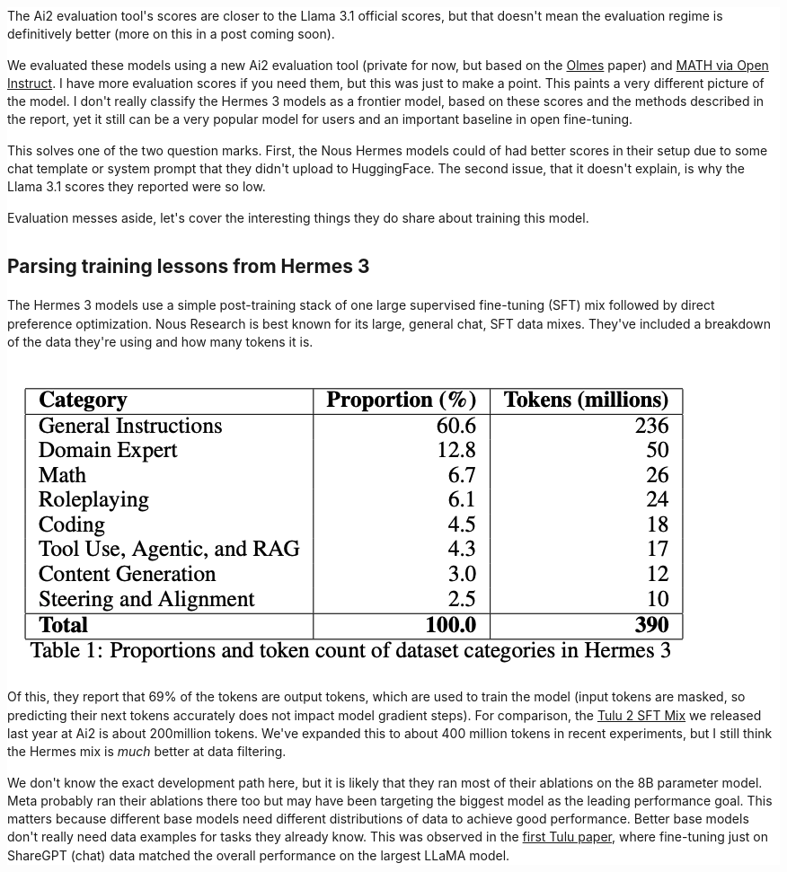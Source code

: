 The Ai2 evaluation tool's scores are closer to the Llama 3.1 official scores, but that doesn't mean the evaluation regime is definitively better (more on this in a post coming soon).

We evaluated these models using a new Ai2 evaluation tool (private for now, but based on the [Olmes](https://arxiv.org/abs/2406.08446) paper) and [MATH via Open Instruct](https://github.com/allenai/open-instruct/blob/main/eval/MATH/run_eval.py). I have more evaluation scores if you need them, but this was just to make a point. This paints a very different picture of the model. I don't really classify the Hermes 3 models as a frontier model, based on these scores and the methods described in the report, yet it still can be a very popular model for users and an important baseline in open fine-tuning.

This solves one of the two question marks. First, the Nous Hermes models could of had better scores in their setup due to some chat template or system prompt that they didn't upload to HuggingFace. The second issue, that it doesn't explain, is why the Llama 3.1 scores they reported were so low.

Evaluation messes aside, let's cover the interesting things they do share about training this model.

## Parsing training lessons from Hermes 3

The Hermes 3 models use a simple post-training stack of one large supervised fine-tuning (SFT) mix followed by direct preference optimization. Nous Research is best known for its large, general chat, SFT data mixes. They've included a breakdown of the data they're using and how many tokens it is.

![](images/147764470.nous-hermes-3_e4158468-d9df-40f4-844e-6f0f6d717911.png)

Of this, they report that 69% of the tokens are output tokens, which are used to train the model (input tokens are masked, so predicting their next tokens accurately does not impact model gradient steps). For comparison, the [Tulu 2 SFT Mix](https://huggingface.co/datasets/allenai/tulu-v2-sft-mixture) we released last year at Ai2 is about 200million tokens. We've expanded this to about 400 million tokens in recent experiments, but I still think the Hermes mix is *much* better at data filtering.

We don't know the exact development path here, but it is likely that they ran most of their ablations on the 8B parameter model. Meta probably ran their ablations there too but may have been targeting the biggest model as the leading performance goal. This matters because different base models need different distributions of data to achieve good performance. Better base models don't really need data examples for tasks they already know. This was observed in the [first Tulu paper](https://arxiv.org/abs/2306.04751), where fine-tuning just on ShareGPT (chat) data matched the overall performance on the largest LLaMA model.
